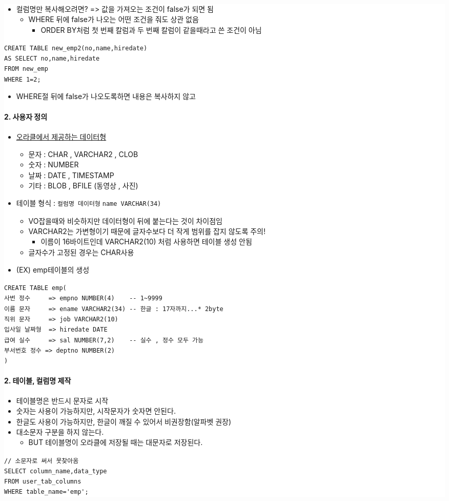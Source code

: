 - 컬럼명만 복사해오려면? => 값을 가져오는 조건이 false가 되면 됨
  - WHERE 뒤에 false가 나오는 어떤 조건을 줘도 상관 없음
    - ORDER BY처럼 첫 번째 칼럼과 두 번째 칼럼이 같을때라고 쓴 조건이 아님

```
CREATE TABLE new_emp2(no,name,hiredate)
AS SELECT no,name,hiredate 
FROM new_emp
WHERE 1=2;
```


- WHERE절 뒤에 false가 나오도록하면 내용은 복사하지 않고 


#### 2. 사용자 정의
- [오라클에서 제공하는 데이터형](https://github.com/haenyilee/Oracle_Basic/wiki/Oracle_0%EC%9E%A5_%EA%B0%9C%EC%9A%94-%EB%B0%8F-%ED%8A%B9%EC%A7%95#%EC%98%A4%EB%9D%BC%ED%81%B4%EC%9D%98-%EB%8D%B0%EC%9D%B4%ED%84%B0%ED%98%95)
  - 문자 : CHAR , VARCHAR2 , CLOB
  - 숫자 : NUMBER
  - 날짜 : DATE , TIMESTAMP
  - 기타 : BLOB , BFILE (동영상 , 사진)

- 테이블 형식 : ```컬럼명 데이터형``` ```name VARCHAR(34)```
  - VO잡을때와 비슷하지만 데이터형이 뒤에 붙는다는 것이 차이점임
  - VARCHAR2는 가변형이기 때문에 글자수보다 더 작게 범위를 잡지 않도록 주의!
    - 이름이 16바이트인데 VARCHAR2(10) 처럼 사용하면 테이블 생성 안됨
  - 글자수가 고정된 경우는 CHAR사용

- (EX) emp테이블의 생성 

```
CREATE TABLE emp(
사번 정수     => empno NUMBER(4)    -- 1~9999
이름 문자     => ename VARCHAR2(34) -- 한글 : 17자까지...* 2byte
직위 문자     => job VARCHAR2(10)
입사일 날짜형  => hiredate DATE
급여 실수     => sal NUMBER(7,2)    -- 실수 , 정수 모두 가능
부서번호 정수 => deptno NUMBER(2)
)
```

#### 2. 테이블, 컬럼명 제작
- 테이블명은 반드시 문자로 시작
- 숫자는 사용이 가능하지만, 시작문자가 숫자면 안된다.
- 한글도 사용이 가능하지만, 한글이 깨질 수 있어서 비권장함(알파벳 권장)
- 대소문자 구분을 하지 않는다. 
  - BUT 테이블명이 오라클에 저장될 때는 대문자로 저장된다.

```
// 소문자로 써서 못찾아옴
SELECT column_name,data_type 
FROM user_tab_columns 
WHERE table_name='emp';
```
